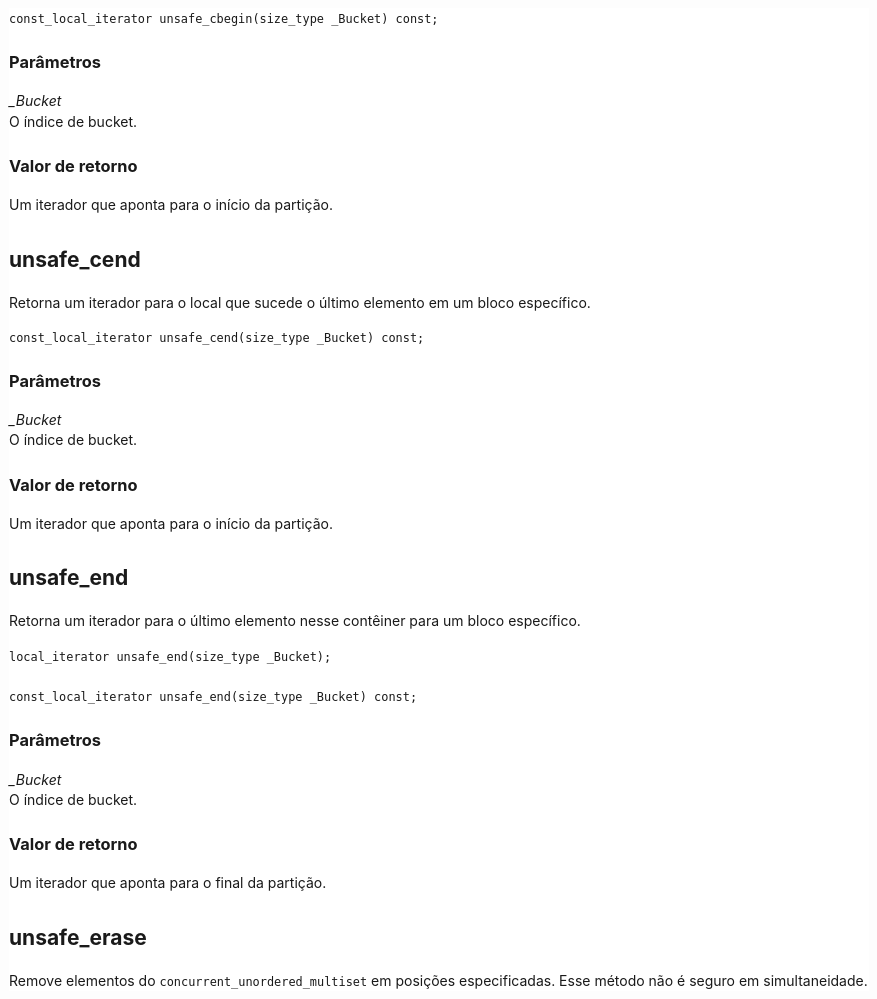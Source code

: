 ```
const_local_iterator unsafe_cbegin(size_type _Bucket) const;
```

### <a name="parameters"></a>Parâmetros

*_Bucket*<br/>
O índice de bucket.

### <a name="return-value"></a>Valor de retorno

Um iterador que aponta para o início da partição.

##  <a name="unsafe_cend"></a> unsafe_cend

Retorna um iterador para o local que sucede o último elemento em um bloco específico.

```
const_local_iterator unsafe_cend(size_type _Bucket) const;
```

### <a name="parameters"></a>Parâmetros

*_Bucket*<br/>
O índice de bucket.

### <a name="return-value"></a>Valor de retorno

Um iterador que aponta para o início da partição.

##  <a name="unsafe_end"></a> unsafe_end

Retorna um iterador para o último elemento nesse contêiner para um bloco específico.

```
local_iterator unsafe_end(size_type _Bucket);

const_local_iterator unsafe_end(size_type _Bucket) const;
```

### <a name="parameters"></a>Parâmetros

*_Bucket*<br/>
O índice de bucket.

### <a name="return-value"></a>Valor de retorno

Um iterador que aponta para o final da partição.

##  <a name="unsafe_erase"></a> unsafe_erase

Remove elementos do `concurrent_unordered_multiset` em posições especificadas. Esse método não é seguro em simultaneidade.
